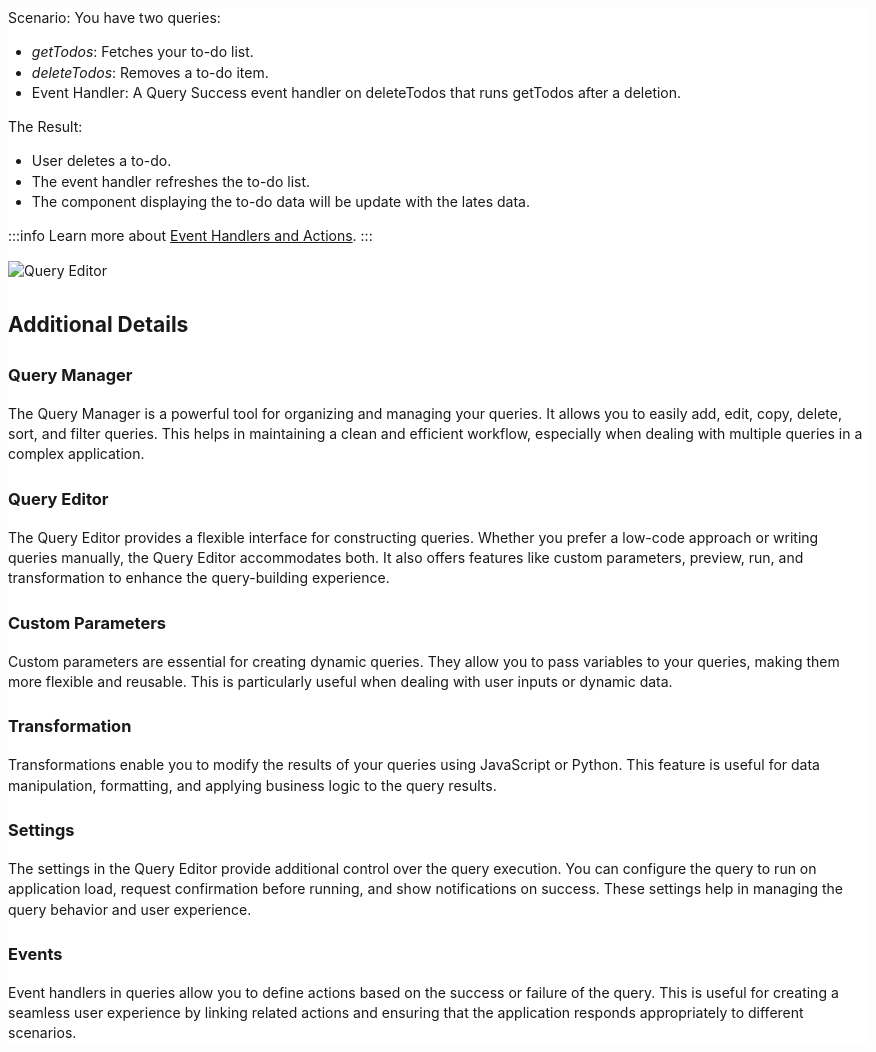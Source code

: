 Scenario: You have two queries:

- *getTodos*: Fetches your to-do list.
- *deleteTodos*: Removes a to-do item.
- Event Handler:  A Query Success event handler on deleteTodos that runs getTodos after a deletion.

The Result:
- User deletes a to-do.
- The event handler refreshes the to-do list.
- The component displaying the to-do data will be update with the lates data.

:::info
Learn more about [Event Handlers and Actions](../widgets/overview#component-event-handlers).
:::

<img className="screenshot-full" src="/img/v2-beta/app-builder/querypanel/newui2/events-v2.png" alt="Query Editor" />

</div>

<div style={{paddingTop:'24px'}}>

## Additional Details

### Query Manager

The Query Manager is a powerful tool for organizing and managing your queries. It allows you to easily add, edit, copy, delete, sort, and filter queries. This helps in maintaining a clean and efficient workflow, especially when dealing with multiple queries in a complex application.

### Query Editor

The Query Editor provides a flexible interface for constructing queries. Whether you prefer a low-code approach or writing queries manually, the Query Editor accommodates both. It also offers features like custom parameters, preview, run, and transformation to enhance the query-building experience.

### Custom Parameters

Custom parameters are essential for creating dynamic queries. They allow you to pass variables to your queries, making them more flexible and reusable. This is particularly useful when dealing with user inputs or dynamic data.

### Transformation

Transformations enable you to modify the results of your queries using JavaScript or Python. This feature is useful for data manipulation, formatting, and applying business logic to the query results.

### Settings

The settings in the Query Editor provide additional control over the query execution. You can configure the query to run on application load, request confirmation before running, and show notifications on success. These settings help in managing the query behavior and user experience.

### Events

Event handlers in queries allow you to define actions based on the success or failure of the query. This is useful for creating a seamless user experience by linking related actions and ensuring that the application responds appropriately to different scenarios.

</div>
